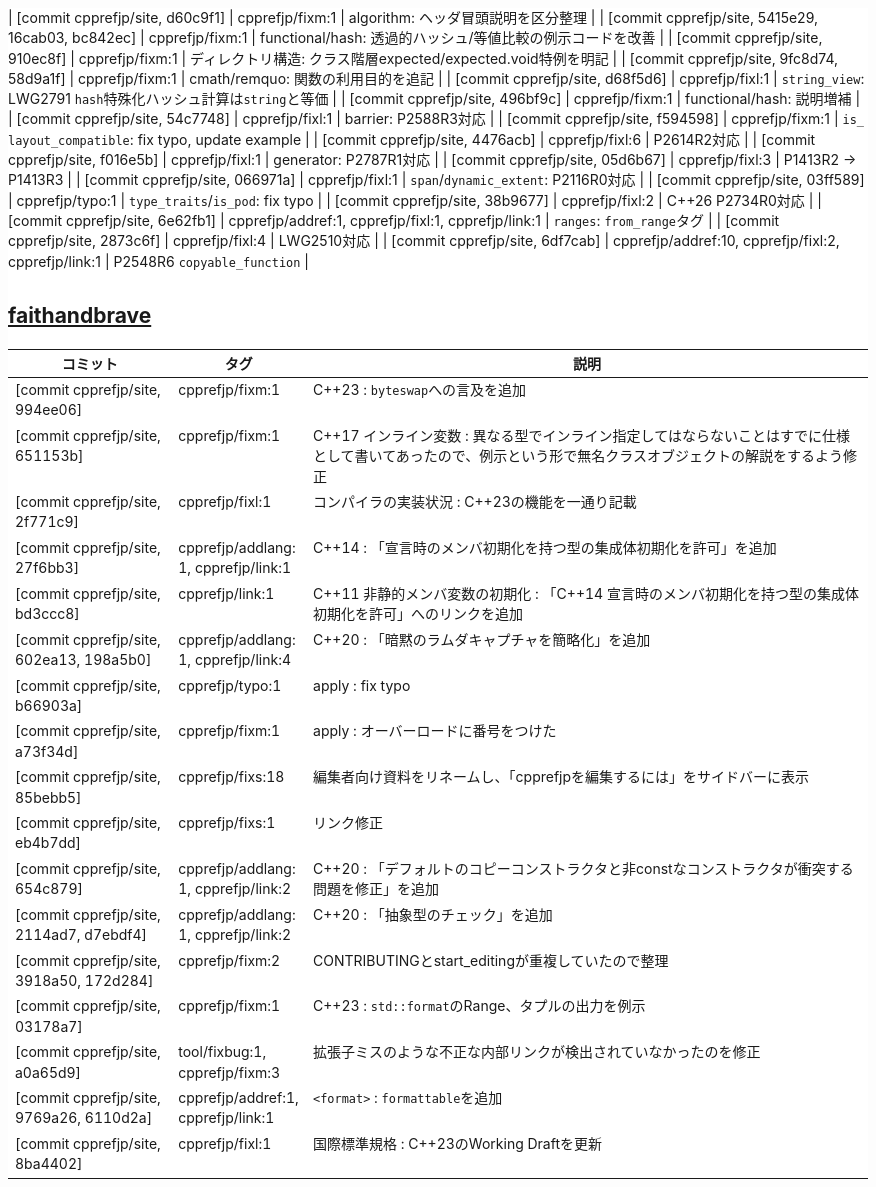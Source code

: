 | [commit cpprefjp/site, d60c9f1] | cpprefjp/fixm:1 | algorithm: ヘッダ冒頭説明を区分整理 |
| [commit cpprefjp/site, 5415e29, 16cab03, bc842ec] | cpprefjp/fixm:1 | functional/hash: 透過的ハッシュ/等値比較の例示コードを改善 |
| [commit cpprefjp/site, 910ec8f] | cpprefjp/fixm:1 | ディレクトリ構造: クラス階層expected/expected.void特例を明記 |
| [commit cpprefjp/site, 9fc8d74, 58d9a1f] | cpprefjp/fixm:1 | cmath/remquo: 関数の利用目的を追記 |
| [commit cpprefjp/site, d68f5d6] | cpprefjp/fixl:1 | `string_view`: LWG2791 `hash`特殊化ハッシュ計算は`string`と等価 |
| [commit cpprefjp/site, 496bf9c] | cpprefjp/fixm:1 | functional/hash: 説明増補 |
| [commit cpprefjp/site, 54c7748] | cpprefjp/fixl:1 | barrier: P2588R3対応 |
| [commit cpprefjp/site, f594598] | cpprefjp/fixm:1 | `is_layout_compatible`: fix typo, update example |
| [commit cpprefjp/site, 4476acb] | cpprefjp/fixl:6 | P2614R2対応 |
| [commit cpprefjp/site, f016e5b] | cpprefjp/fixl:1 | generator: P2787R1対応 |
| [commit cpprefjp/site, 05d6b67] | cpprefjp/fixl:3 | P1413R2 -> P1413R3 |
| [commit cpprefjp/site, 066971a] | cpprefjp/fixl:1 | `span`/`dynamic_extent`: P2116R0対応 |
| [commit cpprefjp/site, 03ff589] | cpprefjp/typo:1 | `type_traits`/`is_pod`: fix typo |
| [commit cpprefjp/site, 38b9677] | cpprefjp/fixl:2 | C++26 P2734R0対応 |
| [commit cpprefjp/site, 6e62fb1] | cpprefjp/addref:1, cpprefjp/fixl:1, cpprefjp/link:1 | `ranges`: `from_range`タグ |
| [commit cpprefjp/site, 2873c6f] | cpprefjp/fixl:4 | LWG2510対応 |
| [commit cpprefjp/site, 6df7cab] | cpprefjp/addref:10, cpprefjp/fixl:2, cpprefjp/link:1 | P2548R6 `copyable_function` |


## [faithandbrave](https://github.com/faithandbrave)

| コミット | タグ | 説明 |
|----------|------|------|
| [commit cpprefjp/site, 994ee06] | cpprefjp/fixm:1 | C++23 : `byteswap`への言及を追加 |
| [commit cpprefjp/site, 651153b] | cpprefjp/fixm:1 | C++17 インライン変数 : 異なる型でインライン指定してはならないことはすでに仕様として書いてあったので、例示という形で無名クラスオブジェクトの解説をするよう修正 |
| [commit cpprefjp/site, 2f771c9] | cpprefjp/fixl:1 | コンパイラの実装状況 : C++23の機能を一通り記載 |
| [commit cpprefjp/site, 27f6bb3] | cpprefjp/addlang:1, cpprefjp/link:1 | C++14 : 「宣言時のメンバ初期化を持つ型の集成体初期化を許可」を追加 |
| [commit cpprefjp/site, bd3ccc8] | cpprefjp/link:1 | C++11 非静的メンバ変数の初期化 : 「C++14 宣言時のメンバ初期化を持つ型の集成体初期化を許可」へのリンクを追加 |
| [commit cpprefjp/site, 602ea13, 198a5b0] | cpprefjp/addlang:1, cpprefjp/link:4 | C++20 : 「暗黙のラムダキャプチャを簡略化」を追加 |
| [commit cpprefjp/site, b66903a] | cpprefjp/typo:1 | apply : fix typo |
| [commit cpprefjp/site, a73f34d] | cpprefjp/fixm:1 | apply : オーバーロードに番号をつけた |
| [commit cpprefjp/site, 85bebb5] | cpprefjp/fixs:18 | 編集者向け資料をリネームし、「cpprefjpを編集するには」をサイドバーに表示 |
| [commit cpprefjp/site, eb4b7dd] | cpprefjp/fixs:1 | リンク修正 |
| [commit cpprefjp/site, 654c879] | cpprefjp/addlang:1, cpprefjp/link:2 | C++20 : 「デフォルトのコピーコンストラクタと非constなコンストラクタが衝突する問題を修正」を追加 |
| [commit cpprefjp/site, 2114ad7, d7ebdf4] | cpprefjp/addlang:1, cpprefjp/link:2 | C++20 : 「抽象型のチェック」を追加 |
| [commit cpprefjp/site, 3918a50, 172d284] | cpprefjp/fixm:2 | CONTRIBUTINGとstart_editingが重複していたので整理 |
| [commit cpprefjp/site, 03178a7] | cpprefjp/fixm:1 | C++23 : `std::format`のRange、タプルの出力を例示 |
| [commit cpprefjp/site, a0a65d9] | tool/fixbug:1, cpprefjp/fixm:3 | 拡張子ミスのような不正な内部リンクが検出されていなかったのを修正 |
| [commit cpprefjp/site, 9769a26, 6110d2a] | cpprefjp/addref:1, cpprefjp/link:1 | `<format>` : `formattable`を追加 |
| [commit cpprefjp/site, 8ba4402] | cpprefjp/fixl:1 | 国際標準規格 : C++23のWorking Draftを更新 |
